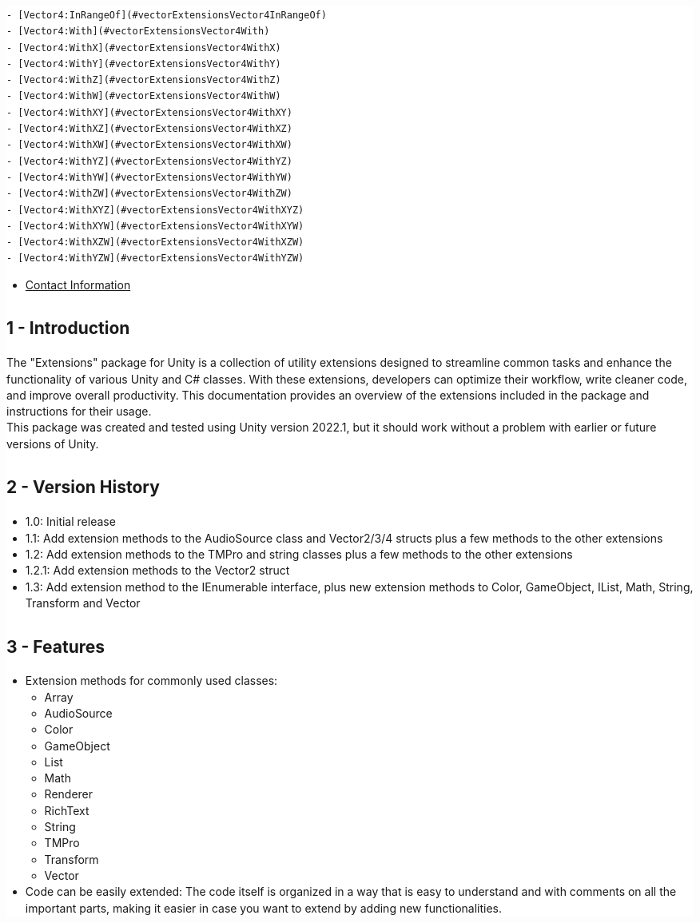     - [Vector4:InRangeOf](#vectorExtensionsVector4InRangeOf)
    - [Vector4:With](#vectorExtensionsVector4With)
    - [Vector4:WithX](#vectorExtensionsVector4WithX)
    - [Vector4:WithY](#vectorExtensionsVector4WithY)
    - [Vector4:WithZ](#vectorExtensionsVector4WithZ)
    - [Vector4:WithW](#vectorExtensionsVector4WithW)
    - [Vector4:WithXY](#vectorExtensionsVector4WithXY)
    - [Vector4:WithXZ](#vectorExtensionsVector4WithXZ)
    - [Vector4:WithXW](#vectorExtensionsVector4WithXW)
    - [Vector4:WithYZ](#vectorExtensionsVector4WithYZ)
    - [Vector4:WithYW](#vectorExtensionsVector4WithYW)
    - [Vector4:WithZW](#vectorExtensionsVector4WithZW)
    - [Vector4:WithXYZ](#vectorExtensionsVector4WithXYZ)
    - [Vector4:WithXYW](#vectorExtensionsVector4WithXYW)
    - [Vector4:WithXZW](#vectorExtensionsVector4WithXZW)
    - [Vector4:WithYZW](#vectorExtensionsVector4WithYZW)
- [Contact Information](#contactInformation)

## 1 - Introduction <a name="introduction"/>
The "Extensions" package for Unity is a collection of utility extensions designed to streamline common tasks and enhance the functionality of various Unity and C# classes. With these extensions, developers can optimize their workflow, write cleaner code, and improve overall productivity. This documentation provides an overview of the extensions included in the package and instructions for their usage.  
This package was created and tested using Unity version 2022.1, but it should work without a problem with earlier or future versions of Unity.

## 2 - Version History <a name="versionHistory"/>
- 1.0: Initial release
- 1.1: Add extension methods to the AudioSource class and Vector2/3/4 structs plus a few methods to the other extensions
- 1.2: Add extension methods to the TMPro and string classes plus a few methods to the other extensions
- 1.2.1: Add extension methods to the Vector2 struct
- 1.3: Add extension method to the IEnumerable interface, plus new extension methods to Color, GameObject, IList, Math, String, Transform and Vector

## 3 - Features <a name="features"/>
- Extension methods for commonly used classes:
  - Array
  - AudioSource
  - Color
  - GameObject
  - List
  - Math
  - Renderer
  - RichText
  - String
  - TMPro
  - Transform
  - Vector
- Code can be easily extended: The code itself is organized in a way that is easy to understand and with comments on all the important parts, making it easier in case you want to extend by adding new functionalities.
